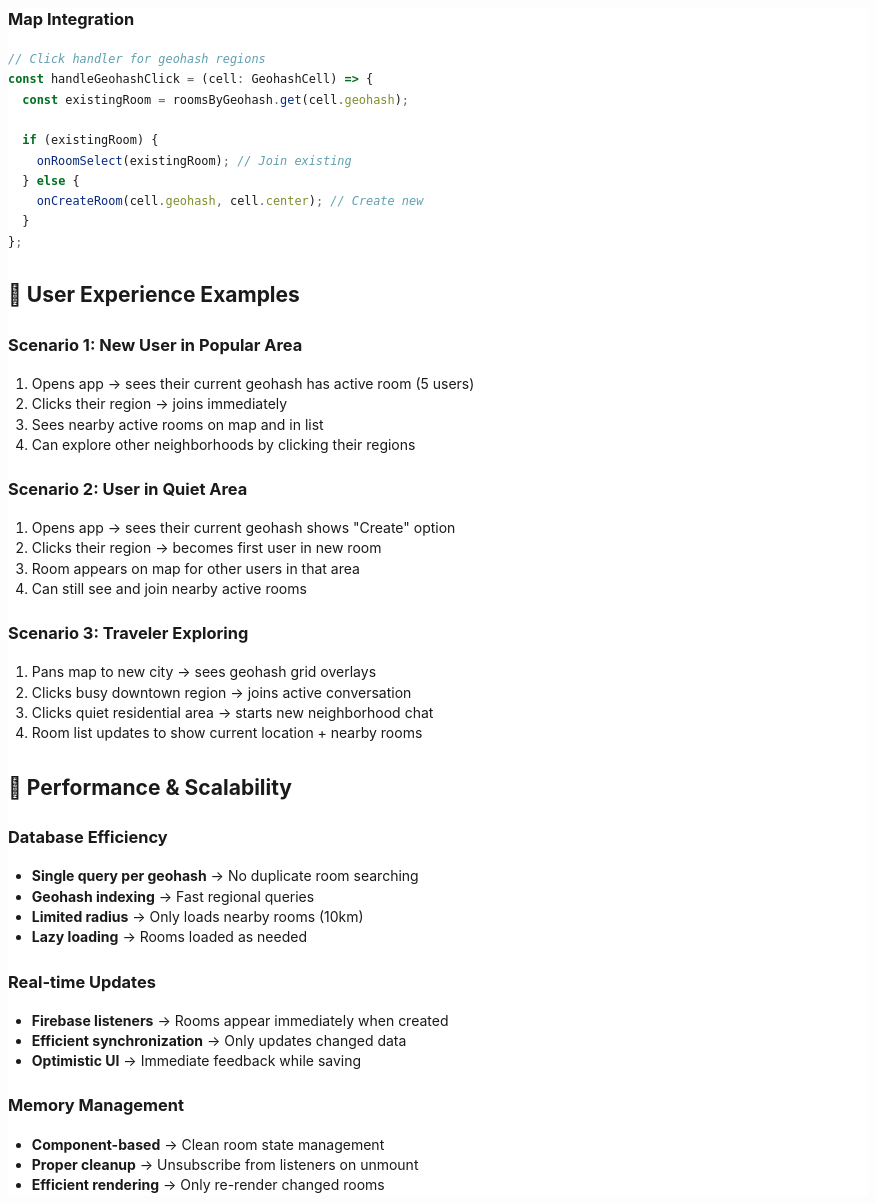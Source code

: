 ### **Map Integration**
```typescript
// Click handler for geohash regions
const handleGeohashClick = (cell: GeohashCell) => {
  const existingRoom = roomsByGeohash.get(cell.geohash);
  
  if (existingRoom) {
    onRoomSelect(existingRoom); // Join existing
  } else {
    onCreateRoom(cell.geohash, cell.center); // Create new
  }
};
```

## 🎯 **User Experience Examples**

### **Scenario 1: New User in Popular Area**
1. Opens app → sees their current geohash has active room (5 users)
2. Clicks their region → joins immediately
3. Sees nearby active rooms on map and in list
4. Can explore other neighborhoods by clicking their regions

### **Scenario 2: User in Quiet Area** 
1. Opens app → sees their current geohash shows "Create" option
2. Clicks their region → becomes first user in new room
3. Room appears on map for other users in that area
4. Can still see and join nearby active rooms

### **Scenario 3: Traveler Exploring**
1. Pans map to new city → sees geohash grid overlays
2. Clicks busy downtown region → joins active conversation
3. Clicks quiet residential area → starts new neighborhood chat
4. Room list updates to show current location + nearby rooms

## 🚀 **Performance & Scalability**

### **Database Efficiency**
- **Single query per geohash** → No duplicate room searching
- **Geohash indexing** → Fast regional queries
- **Limited radius** → Only loads nearby rooms (10km)
- **Lazy loading** → Rooms loaded as needed

### **Real-time Updates**
- **Firebase listeners** → Rooms appear immediately when created
- **Efficient synchronization** → Only updates changed data
- **Optimistic UI** → Immediate feedback while saving

### **Memory Management**
- **Component-based** → Clean room state management
- **Proper cleanup** → Unsubscribe from listeners on unmount
- **Efficient rendering** → Only re-render changed rooms

